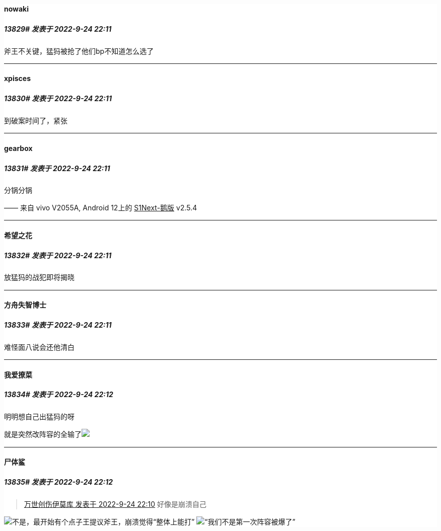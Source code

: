 ####  nowaki  
##### 13829#       发表于 2022-9-24 22:11

斧王不关键，猛犸被抢了他们bp不知道怎么选了 

*****

####  xpisces  
##### 13830#       发表于 2022-9-24 22:11

到破案时间了，紧张



*****

####  gearbox  
##### 13831#       发表于 2022-9-24 22:11

分锅分锅

—— 来自 vivo V2055A, Android 12上的 [S1Next-鹅版](https://github.com/ykrank/S1-Next/releases) v2.5.4

*****

####  希望之花  
##### 13832#       发表于 2022-9-24 22:11

放猛犸的战犯即将揭晓

*****

####  方舟失智博士  
##### 13833#       发表于 2022-9-24 22:11

难怪面八说会还他清白

*****

####  我爱撩菜  
##### 13834#       发表于 2022-9-24 22:12

明明想自己出猛犸的呀

就是突然改阵容的全输了<img src="https://static.saraba1st.com/image/smiley/face2017/001.png" referrerpolicy="no-referrer">

*****

####  尸体鲨  
##### 13835#       发表于 2022-9-24 22:12

<blockquote><a href="httphttps://bbs.saraba1st.com/2b/forum.php?mod=redirect&amp;goto=findpost&amp;pid=57632085&amp;ptid=2088652" target="_blank">万世创伤伊莫库 发表于 2022-9-24 22:10</a>
好像是崩溃自己</blockquote>
<img src="https://static.saraba1st.com/image/smiley/face2017/067.png" referrerpolicy="no-referrer">不是，最开始有个点子王提议斧王，崩溃觉得“整体上能打”
<img src="https://static.saraba1st.com/image/smiley/face2017/066.png" referrerpolicy="no-referrer">“我们不是第一次阵容被爆了”
